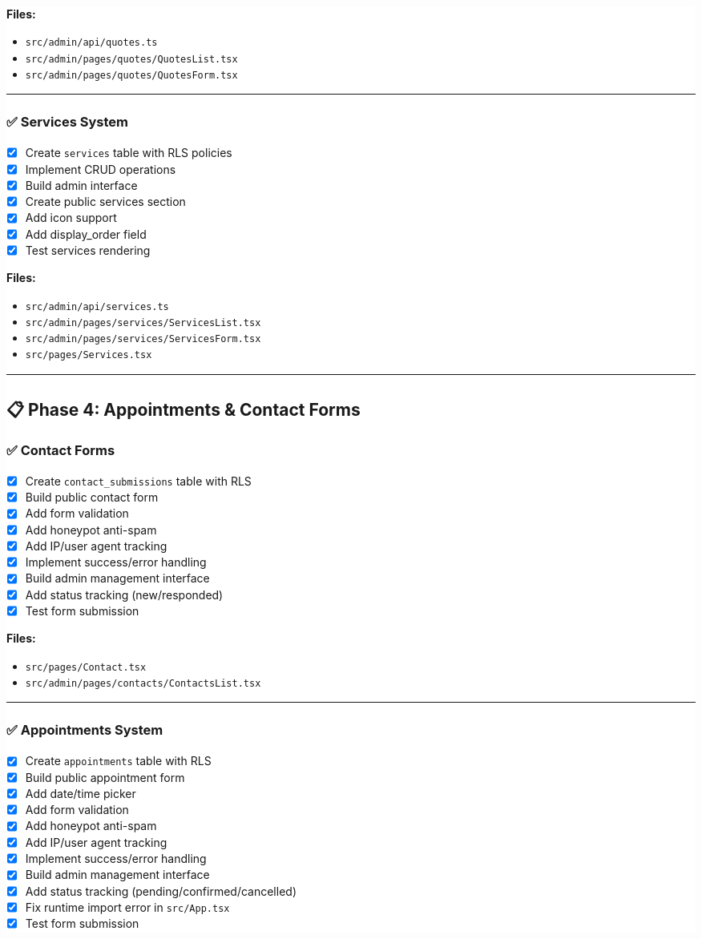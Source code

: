 **Files:**
- `src/admin/api/quotes.ts`
- `src/admin/pages/quotes/QuotesList.tsx`
- `src/admin/pages/quotes/QuotesForm.tsx`

---

### ✅ Services System
- [x] Create `services` table with RLS policies
- [x] Implement CRUD operations
- [x] Build admin interface
- [x] Create public services section
- [x] Add icon support
- [x] Add display_order field
- [x] Test services rendering

**Files:**
- `src/admin/api/services.ts`
- `src/admin/pages/services/ServicesList.tsx`
- `src/admin/pages/services/ServicesForm.tsx`
- `src/pages/Services.tsx`

---

## 📋 Phase 4: Appointments & Contact Forms

### ✅ Contact Forms
- [x] Create `contact_submissions` table with RLS
- [x] Build public contact form
- [x] Add form validation
- [x] Add honeypot anti-spam
- [x] Add IP/user agent tracking
- [x] Implement success/error handling
- [x] Build admin management interface
- [x] Add status tracking (new/responded)
- [x] Test form submission

**Files:**
- `src/pages/Contact.tsx`
- `src/admin/pages/contacts/ContactsList.tsx`

---

### ✅ Appointments System
- [x] Create `appointments` table with RLS
- [x] Build public appointment form
- [x] Add date/time picker
- [x] Add form validation
- [x] Add honeypot anti-spam
- [x] Add IP/user agent tracking
- [x] Implement success/error handling
- [x] Build admin management interface
- [x] Add status tracking (pending/confirmed/cancelled)
- [x] Fix runtime import error in `src/App.tsx`
- [x] Test form submission
